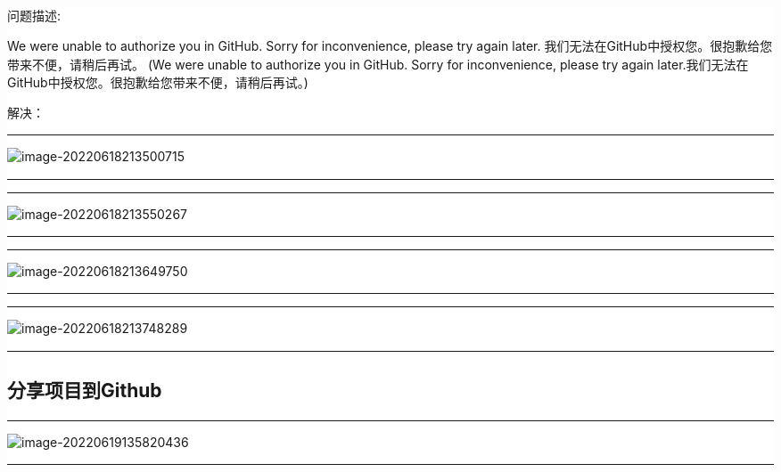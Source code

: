 




问题描述:

We were unable to authorize you in GitHub. Sorry for inconvenience, please try again later.
我们无法在GitHub中授权您。很抱歉给您带来不便，请稍后再试。
(We were unable to authorize you in GitHub. Sorry for inconvenience, please try again later.我们无法在GitHub中授权您。很抱歉给您带来不便，请稍后再试。)



解决：

---

![image-20220618213500715](D:/learn/%E5%B0%9A%E7%A1%85%E8%B0%B7/Git&github%E5%AD%A6%E4%B9%A0%E8%B5%84%E6%96%99/git%E6%80%BB%E7%BB%93.assets/image-20220618213500715.png)

---





---

![image-20220618213550267](D:/learn/%E5%B0%9A%E7%A1%85%E8%B0%B7/Git&github%E5%AD%A6%E4%B9%A0%E8%B5%84%E6%96%99/git%E6%80%BB%E7%BB%93.assets/image-20220618213550267.png)

---







---

![image-20220618213649750](D:/learn/%E5%B0%9A%E7%A1%85%E8%B0%B7/Git&github%E5%AD%A6%E4%B9%A0%E8%B5%84%E6%96%99/git%E6%80%BB%E7%BB%93.assets/image-20220618213649750.png)

---





---

![image-20220618213748289](D:/learn/%E5%B0%9A%E7%A1%85%E8%B0%B7/Git&github%E5%AD%A6%E4%B9%A0%E8%B5%84%E6%96%99/git%E6%80%BB%E7%BB%93.assets/image-20220618213748289.png)

---



## 分享项目到Github

---

![image-20220619135820436](http://fgcy-pic.zhamao.ml/image-20220619135820436.png)

---
